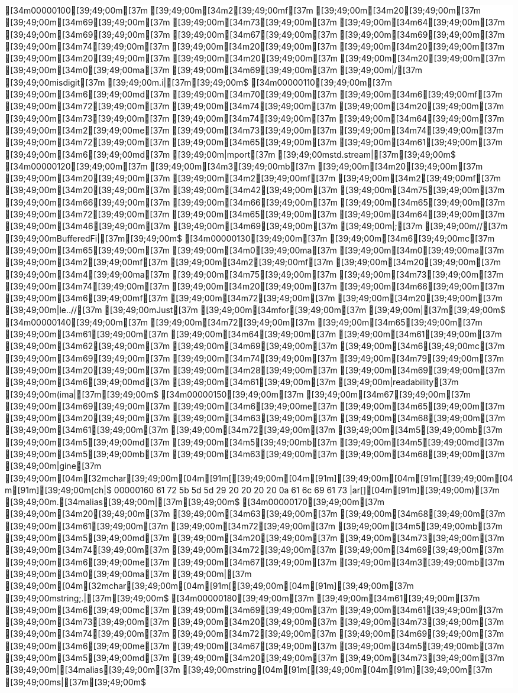 [34m00000100[39;49;00m[37m  [39;49;00m[34m2[39;49;00mf[37m [39;49;00m[34m20[39;49;00m[37m [39;49;00m[34m69[39;49;00m[37m [39;49;00m[34m73[39;49;00m[37m [39;49;00m[34m64[39;49;00m[37m [39;49;00m[34m69[39;49;00m[37m [39;49;00m[34m67[39;49;00m[37m [39;49;00m[34m69[39;49;00m[37m  [39;49;00m[34m74[39;49;00m[37m [39;49;00m[34m20[39;49;00m[37m [39;49;00m[34m20[39;49;00m[37m [39;49;00m[34m20[39;49;00m[37m [39;49;00m[34m20[39;49;00m[37m [39;49;00m[34m20[39;49;00m[37m [39;49;00m[34m0[39;49;00ma[37m [39;49;00m[34m69[39;49;00m[37m  [39;49;00m|/[37m [39;49;00misdigit[37m     [39;49;00m.i|[37m[39;49;00m$
[34m00000110[39;49;00m[37m  [39;49;00m[34m6[39;49;00md[37m [39;49;00m[34m70[39;49;00m[37m [39;49;00m[34m6[39;49;00mf[37m [39;49;00m[34m72[39;49;00m[37m [39;49;00m[34m74[39;49;00m[37m [39;49;00m[34m20[39;49;00m[37m [39;49;00m[34m73[39;49;00m[37m [39;49;00m[34m74[39;49;00m[37m  [39;49;00m[34m64[39;49;00m[37m [39;49;00m[34m2[39;49;00me[37m [39;49;00m[34m73[39;49;00m[37m [39;49;00m[34m74[39;49;00m[37m [39;49;00m[34m72[39;49;00m[37m [39;49;00m[34m65[39;49;00m[37m [39;49;00m[34m61[39;49;00m[37m [39;49;00m[34m6[39;49;00md[37m  [39;49;00m|mport[37m [39;49;00mstd.stream|[37m[39;49;00m$
[34m00000120[39;49;00m[37m  [39;49;00m[34m3[39;49;00mb[37m [39;49;00m[34m20[39;49;00m[37m [39;49;00m[34m20[39;49;00m[37m [39;49;00m[34m2[39;49;00mf[37m [39;49;00m[34m2[39;49;00mf[37m [39;49;00m[34m20[39;49;00m[37m [39;49;00m[34m42[39;49;00m[37m [39;49;00m[34m75[39;49;00m[37m  [39;49;00m[34m66[39;49;00m[37m [39;49;00m[34m66[39;49;00m[37m [39;49;00m[34m65[39;49;00m[37m [39;49;00m[34m72[39;49;00m[37m [39;49;00m[34m65[39;49;00m[37m [39;49;00m[34m64[39;49;00m[37m [39;49;00m[34m46[39;49;00m[37m [39;49;00m[34m69[39;49;00m[37m  [39;49;00m|;[37m  [39;49;00m//[37m [39;49;00mBufferedFi|[37m[39;49;00m$
[34m00000130[39;49;00m[37m  [39;49;00m[34m6[39;49;00mc[37m [39;49;00m[34m65[39;49;00m[37m [39;49;00m[34m0[39;49;00ma[37m [39;49;00m[34m0[39;49;00ma[37m [39;49;00m[34m2[39;49;00mf[37m [39;49;00m[34m2[39;49;00mf[37m [39;49;00m[34m20[39;49;00m[37m [39;49;00m[34m4[39;49;00ma[37m  [39;49;00m[34m75[39;49;00m[37m [39;49;00m[34m73[39;49;00m[37m [39;49;00m[34m74[39;49;00m[37m [39;49;00m[34m20[39;49;00m[37m [39;49;00m[34m66[39;49;00m[37m [39;49;00m[34m6[39;49;00mf[37m [39;49;00m[34m72[39;49;00m[37m [39;49;00m[34m20[39;49;00m[37m  [39;49;00m|le..//[37m [39;49;00mJust[37m [39;49;00m[34mfor[39;49;00m[37m [39;49;00m|[37m[39;49;00m$
[34m00000140[39;49;00m[37m  [39;49;00m[34m72[39;49;00m[37m [39;49;00m[34m65[39;49;00m[37m [39;49;00m[34m61[39;49;00m[37m [39;49;00m[34m64[39;49;00m[37m [39;49;00m[34m61[39;49;00m[37m [39;49;00m[34m62[39;49;00m[37m [39;49;00m[34m69[39;49;00m[37m [39;49;00m[34m6[39;49;00mc[37m  [39;49;00m[34m69[39;49;00m[37m [39;49;00m[34m74[39;49;00m[37m [39;49;00m[34m79[39;49;00m[37m [39;49;00m[34m20[39;49;00m[37m [39;49;00m[34m28[39;49;00m[37m [39;49;00m[34m69[39;49;00m[37m [39;49;00m[34m6[39;49;00md[37m [39;49;00m[34m61[39;49;00m[37m  [39;49;00m|readability[37m [39;49;00m(ima|[37m[39;49;00m$
[34m00000150[39;49;00m[37m  [39;49;00m[34m67[39;49;00m[37m [39;49;00m[34m69[39;49;00m[37m [39;49;00m[34m6[39;49;00me[37m [39;49;00m[34m65[39;49;00m[37m [39;49;00m[34m20[39;49;00m[37m [39;49;00m[34m63[39;49;00m[37m [39;49;00m[34m68[39;49;00m[37m [39;49;00m[34m61[39;49;00m[37m  [39;49;00m[34m72[39;49;00m[37m [39;49;00m[34m5[39;49;00mb[37m [39;49;00m[34m5[39;49;00md[37m [39;49;00m[34m5[39;49;00mb[37m [39;49;00m[34m5[39;49;00md[37m [39;49;00m[34m5[39;49;00mb[37m [39;49;00m[34m63[39;49;00m[37m [39;49;00m[34m68[39;49;00m[37m  [39;49;00m|gine[37m [39;49;00m[04m[32mchar[39;49;00m[04m[91m[[39;49;00m[04m[91m][39;49;00m[04m[91m[[39;49;00m[04m[91m][39;49;00m[ch|$
00000160  61 72 5b 5d 5d 29 20 20  20 20 0a 61 6c 69 61 73  |ar[][04m[91m][39;49;00m)[37m    [39;49;00m.[34malias[39;49;00m|[37m[39;49;00m$
[34m00000170[39;49;00m[37m  [39;49;00m[34m20[39;49;00m[37m [39;49;00m[34m63[39;49;00m[37m [39;49;00m[34m68[39;49;00m[37m [39;49;00m[34m61[39;49;00m[37m [39;49;00m[34m72[39;49;00m[37m [39;49;00m[34m5[39;49;00mb[37m [39;49;00m[34m5[39;49;00md[37m [39;49;00m[34m20[39;49;00m[37m  [39;49;00m[34m73[39;49;00m[37m [39;49;00m[34m74[39;49;00m[37m [39;49;00m[34m72[39;49;00m[37m [39;49;00m[34m69[39;49;00m[37m [39;49;00m[34m6[39;49;00me[37m [39;49;00m[34m67[39;49;00m[37m [39;49;00m[34m3[39;49;00mb[37m [39;49;00m[34m0[39;49;00ma[37m  [39;49;00m|[37m [39;49;00m[04m[32mchar[39;49;00m[04m[91m[[39;49;00m[04m[91m][39;49;00m[37m [39;49;00mstring;.|[37m[39;49;00m$
[34m00000180[39;49;00m[37m  [39;49;00m[34m61[39;49;00m[37m [39;49;00m[34m6[39;49;00mc[37m [39;49;00m[34m69[39;49;00m[37m [39;49;00m[34m61[39;49;00m[37m [39;49;00m[34m73[39;49;00m[37m [39;49;00m[34m20[39;49;00m[37m [39;49;00m[34m73[39;49;00m[37m [39;49;00m[34m74[39;49;00m[37m  [39;49;00m[34m72[39;49;00m[37m [39;49;00m[34m69[39;49;00m[37m [39;49;00m[34m6[39;49;00me[37m [39;49;00m[34m67[39;49;00m[37m [39;49;00m[34m5[39;49;00mb[37m [39;49;00m[34m5[39;49;00md[37m [39;49;00m[34m20[39;49;00m[37m [39;49;00m[34m73[39;49;00m[37m  [39;49;00m|[34malias[39;49;00m[37m [39;49;00mstring[04m[91m[[39;49;00m[04m[91m][39;49;00m[37m [39;49;00ms|[37m[39;49;00m$